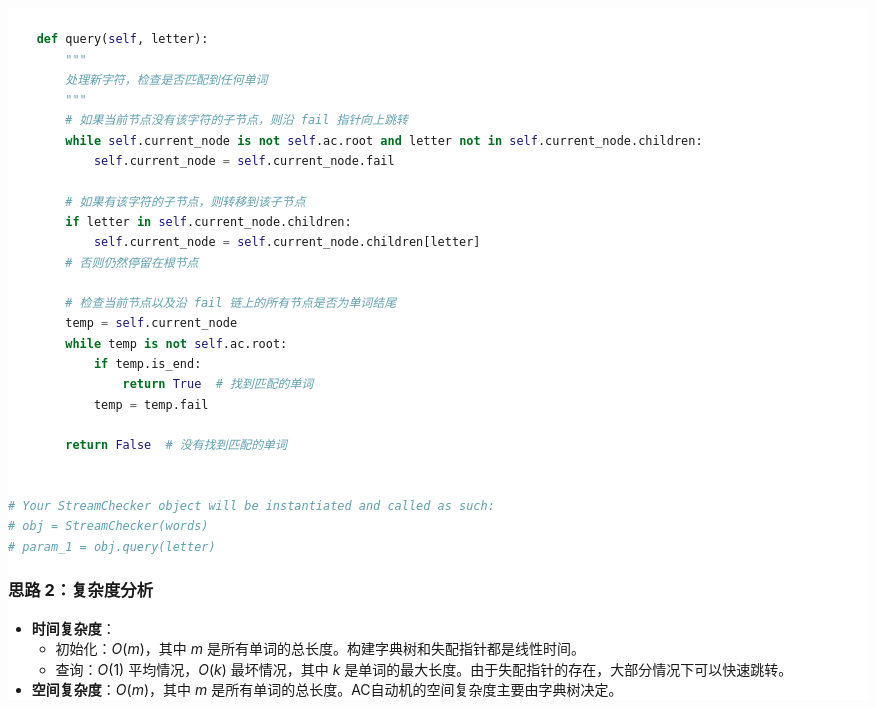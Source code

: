 ```python

    def query(self, letter):
        """
        处理新字符，检查是否匹配到任何单词
        """
        # 如果当前节点没有该字符的子节点，则沿 fail 指针向上跳转
        while self.current_node is not self.ac.root and letter not in self.current_node.children:
            self.current_node = self.current_node.fail
        
        # 如果有该字符的子节点，则转移到该子节点
        if letter in self.current_node.children:
            self.current_node = self.current_node.children[letter]
        # 否则仍然停留在根节点

        # 检查当前节点以及沿 fail 链上的所有节点是否为单词结尾
        temp = self.current_node
        while temp is not self.ac.root:
            if temp.is_end:
                return True  # 找到匹配的单词
            temp = temp.fail
        
        return False  # 没有找到匹配的单词


# Your StreamChecker object will be instantiated and called as such:
# obj = StreamChecker(words)
# param_1 = obj.query(letter)
```

### 思路 2：复杂度分析

- **时间复杂度**：
  - 初始化：$O(m)$，其中 $m$ 是所有单词的总长度。构建字典树和失配指针都是线性时间。
  - 查询：$O(1)$ 平均情况，$O(k)$ 最坏情况，其中 $k$ 是单词的最大长度。由于失配指针的存在，大部分情况下可以快速跳转。
- **空间复杂度**：$O(m)$，其中 $m$ 是所有单词的总长度。AC自动机的空间复杂度主要由字典树决定。
